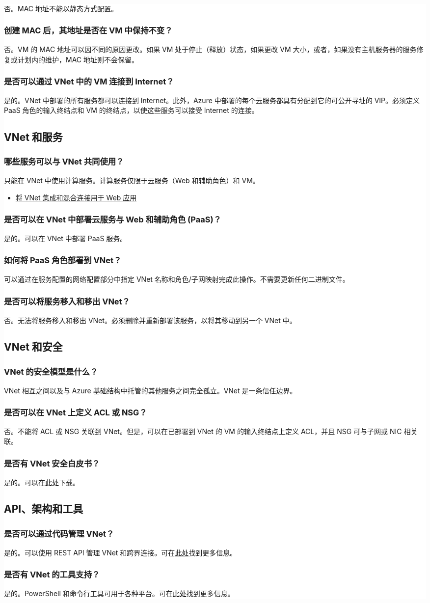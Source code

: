 否。MAC 地址不能以静态方式配置。

### 创建 MAC 后，其地址是否在 VM 中保持不变？

否。VM 的 MAC 地址可以因不同的原因更改。如果 VM 处于停止（释放）状态，如果更改 VM 大小，或者，如果没有主机服务器的服务修复或计划内的维护，MAC 地址则不会保留。

### 是否可以通过 VNet 中的 VM 连接到 Internet？

是的。VNet 中部署的所有服务都可以连接到 Internet。此外，Azure 中部署的每个云服务都具有分配到它的可公开寻址的 VIP。必须定义 PaaS 角色的输入终结点和 VM 的终结点，以使这些服务可以接受 Internet 的连接。

## VNet 和服务

### 哪些服务可以与 VNet 共同使用？

只能在 VNet 中使用计算服务。计算服务仅限于云服务（Web 和辅助角色）和 VM。

- [将 VNet 集成和混合连接用于 Web 应用](http://azure.microsoft.com/blog/2014/10/30/using-vnet-or-hybrid-conn-with-websites/)

### 是否可以在 VNet 中部署云服务与 Web 和辅助角色 (PaaS)？

是的。可以在 VNet 中部署 PaaS 服务。

### 如何将 PaaS 角色部署到 VNet？

可以通过在服务配置的网络配置部分中指定 VNet 名称和角色/子网映射完成此操作。不需要更新任何二进制文件。

### 是否可以将服务移入和移出 VNet？

否。无法将服务移入和移出 VNet。必须删除并重新部署该服务，以将其移动到另一个 VNet 中。

## VNet 和安全

### VNet 的安全模型是什么？

VNet 相互之间以及与 Azure 基础结构中托管的其他服务之间完全孤立。VNet 是一条信任边界。

### 是否可以在 VNet 上定义 ACL 或 NSG？

否。不能将 ACL 或 NSG 关联到 VNet。但是，可以在已部署到 VNet 的 VM 的输入终结点上定义 ACL，并且 NSG 可与子网或 NIC 相关联。

### 是否有 VNet 安全白皮书？

是的。可以在[此处](http://download.microsoft.com/download/4/3/9/43902EC9-410E-4875-8800-0788BE146A3D/Windows%20Azure%20Network%20Security%20Whitepaper%20-%20FINAL.docx)下载。

## API、架构和工具

### 是否可以通过代码管理 VNet？

是的。可以使用 REST API 管理 VNet 和跨界连接。可在[此处](https://msdn.microsoft.com/zh-cn/library/azure/ee460799.aspx)找到更多信息。

### 是否有 VNet 的工具支持？

是的。PowerShell 和命令行工具可用于各种平台。可在[此处](https://msdn.microsoft.com/zh-cn/library/azure/jj152841.aspx)找到更多信息。

